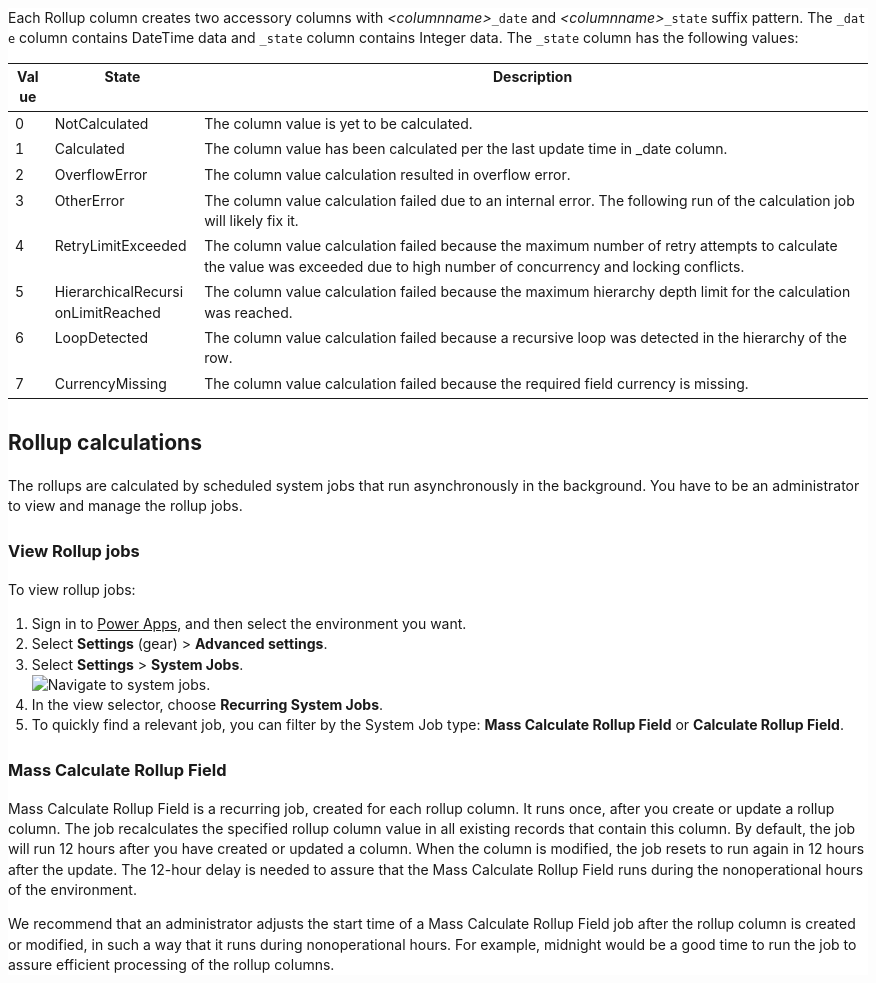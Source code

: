 Each Rollup column creates two accessory columns with *&lt;columnname&gt;*`_date` and *&lt;columnname&gt;*`_state` suffix pattern. The `_date` column contains DateTime data and `_state` column contains Integer data. The `_state` column has the following values:  
  
|Value|State|Description|  
|-|-|-|  
|0|NotCalculated|The column value is yet to be calculated.|  
|1|Calculated|The column value has been calculated per the last update time in _date column.|  
|2|OverflowError|The column value calculation resulted in overflow error.|  
|3|OtherError|The column value calculation failed due to an internal error. The following run of the calculation job will likely fix it.|  
|4|RetryLimitExceeded|The column value calculation failed because the maximum number of retry attempts to calculate the value was exceeded due to high number of concurrency and locking conflicts.|  
|5|HierarchicalRecursionLimitReached|The column value calculation failed because the maximum hierarchy depth limit for the calculation was reached.|  
|6|LoopDetected|The column value calculation failed because a recursive loop was detected in the hierarchy of the row.|
| 7 | CurrencyMissing   | The column value calculation failed because the required field currency is missing. | 
  
<a name="BKMK_calculations"></a>  
 
## Rollup calculations  

The rollups are calculated by scheduled system jobs that run asynchronously in the background. You have to be an administrator to view and manage the rollup jobs. 

### View Rollup jobs

To view rollup jobs:

1. Sign in to [Power Apps](https://make.powerapps.com/?utm_source=padocs&utm_medium=linkinadoc&utm_campaign=referralsfromdoc), and then select the environment you want.
1. Select **Settings** (gear) > **Advanced settings**.
1. Select  **Settings** > **System Jobs**.<br />![Navigate to system jobs.](media/navigate-system-jobs.png)
1. In the  view selector, choose **Recurring System Jobs**.
1. To quickly find a relevant job, you can filter by the System Job type: **Mass Calculate Rollup Field** or **Calculate Rollup Field**.
 
### Mass Calculate Rollup Field

Mass Calculate Rollup Field is a recurring job, created for each rollup column. It runs once, after you create or update a rollup column. The job recalculates the specified rollup column value in all existing records that contain this column. By default, the job will run 12 hours after you have created or updated a column. When the column is modified, the job resets to run again in 12 hours after the update. The 12-hour delay is needed to assure that the Mass Calculate Rollup Field runs during the nonoperational hours of the environment.

We recommend that an administrator adjusts the start time of a Mass Calculate Rollup Field job after the rollup column is created or modified, in such a way that it runs during nonoperational hours. For example, midnight would be a good time to run the job to assure efficient processing of the rollup columns.
